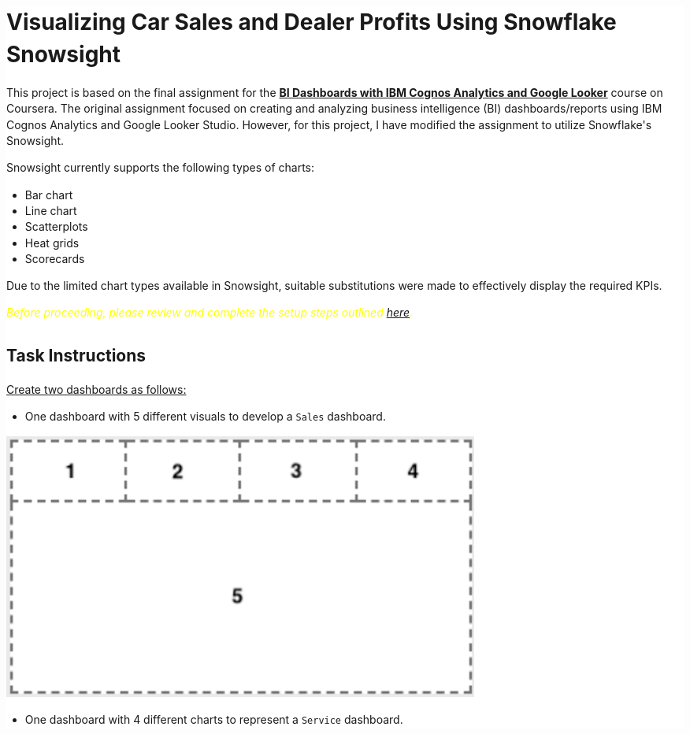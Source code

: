 # Visualizing Car Sales and Dealer Profits Using Snowflake Snowsight

This project is based on the final assignment for the **[BI Dashboards with IBM Cognos Analytics and Google Looker](https://www.coursera.org/learn/bi-dashboards-with-ibm-cognos-analytics-and-google-looker)** course on Coursera. The original assignment focused on creating and analyzing business intelligence (BI) dashboards/reports using IBM Cognos Analytics and Google Looker Studio. However, for this project, I have modified the assignment to utilize Snowflake's Snowsight.

Snowsight currently supports the following types of charts:

* Bar chart
* Line chart
* Scatterplots
* Heat grids
* Scorecards

Due to the limited chart types available in Snowsight, suitable substitutions were made to effectively display the required KPIs.

<span style="color:yellow">*Before proceeding, please review and complete the setup steps outlined [here](./README.md/#requirements).*</span>

## Task Instructions

<u>Create two dashboards as follows:</u>

* One dashboard with 5 different visuals to develop a `Sales` dashboard.

![sales_layout](./images/sales_layout.png)

* One dashboard with 4 different charts to represent a `Service` dashboard.
